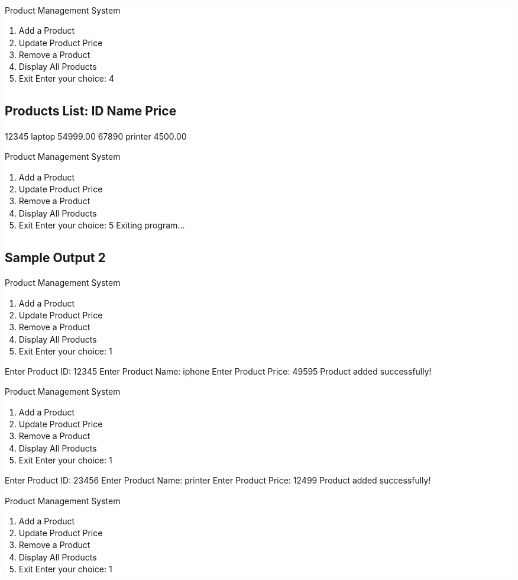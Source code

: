 Product Management System
1. Add a Product
2. Update Product Price
3. Remove a Product
4. Display All Products
5. Exit
Enter your choice: 4

Products List:
ID	Name		Price
---------------------------------
12345	laptop         	54999.00
67890	printer        	4500.00

Product Management System
1. Add a Product
2. Update Product Price
3. Remove a Product
4. Display All Products
5. Exit
Enter your choice: 5
Exiting program...


## Sample Output 2


Product Management System
1. Add a Product
2. Update Product Price
3. Remove a Product
4. Display All Products
5. Exit
Enter your choice: 1

Enter Product ID: 12345
Enter Product Name: iphone
Enter Product Price: 49595
Product added successfully!

Product Management System
1. Add a Product
2. Update Product Price
3. Remove a Product
4. Display All Products
5. Exit
Enter your choice: 1

Enter Product ID: 23456
Enter Product Name: printer
Enter Product Price: 12499
Product added successfully!

Product Management System
1. Add a Product
2. Update Product Price
3. Remove a Product
4. Display All Products
5. Exit
Enter your choice: 1
